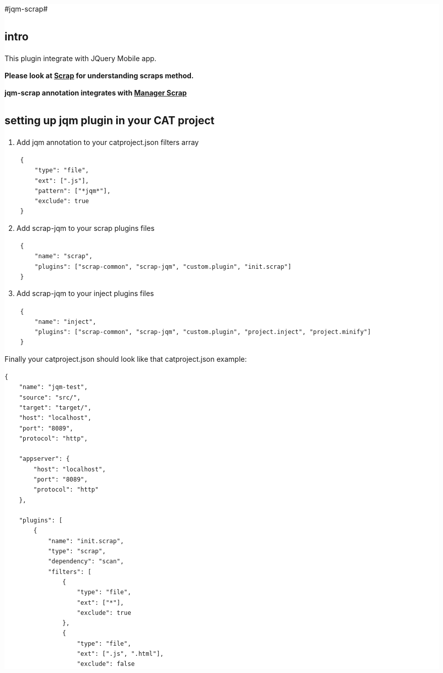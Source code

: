 #jqm-scrap#



## intro
This plugin integrate with JQuery Mobile app.

**Please look at [Scrap](../scrap.md) for understanding scraps method.**

**jqm-scrap annotation integrates with [Manager Scrap](../manager.md)**

## setting up jqm plugin in your CAT project

1. Add jqm annotation to your catproject.json filters array

        {
            "type": "file",
            "ext": [".js"],
            "pattern": ["*jqm*"],
            "exclude": true
        }

2. Add scrap-jqm to your scrap plugins files

        {
            "name": "scrap",
            "plugins": ["scrap-common", "scrap-jqm", "custom.plugin", "init.scrap"]
        }

3. Add scrap-jqm to your inject plugins files

        {
            "name": "inject",
            "plugins": ["scrap-common", "scrap-jqm", "custom.plugin", "project.inject", "project.minify"]
        }


Finally your catproject.json should look like that
catproject.json example:

    {
        "name": "jqm-test",
        "source": "src/",
        "target": "target/",
        "host": "localhost",
        "port": "8089",
        "protocol": "http",

        "appserver": {
            "host": "localhost",
            "port": "8089",
            "protocol": "http"
        },

        "plugins": [
            {
                "name": "init.scrap",
                "type": "scrap",
                "dependency": "scan",
                "filters": [
                    {
                        "type": "file",
                        "ext": ["*"],
                        "exclude": true
                    },
                    {
                        "type": "file",
                        "ext": [".js", ".html"],
                        "exclude": false